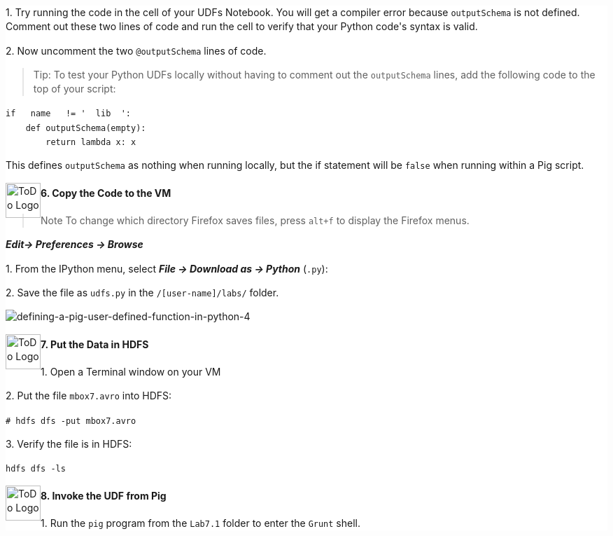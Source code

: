1\.  Try running the code in the cell of your UDFs Notebook. You will get a compiler error because `outputSchema` is not defined.
Comment out these two lines of code and run the cell to verify that your Python code's syntax is valid.

2\.  Now uncomment the two `@outputSchema` lines of code.

> Tip: To test your Python UDFs locally without having to comment out the `outputSchema` lines, add the following code to the top of your script:

```
if   name   != '  lib  ':  
	def outputSchema(empty):
		return lambda x: x
```

This defines `outputSchema` as nothing when running locally, but the if statement will be `false` when running within a Pig script.





<img src="https://user-images.githubusercontent.com/558905/40613898-7a6c70d6-624e-11e8-9178-7bde851ac7bd.png" align="left" width="50" height="50" title="ToDo Logo">
<h4>6. Copy the Code to the VM</h4>

> Note To change which directory Firefox saves files, press `alt+f` to display the Firefox menus.

***Edit-\> Preferences -\> Browse***

1\.  From the IPython menu, select ***File -\> Download as -\> Python*** (`.py`):

2\.  Save the file as `udfs.py` in the `/[user-name]/labs/` folder.

![defining-a-pig-user-defined-function-in-python-4](https://user-images.githubusercontent.com/21102559/40942634-d8b9acd4-681c-11e8-896a-28be316081f2.png)



<img src="https://user-images.githubusercontent.com/558905/40613898-7a6c70d6-624e-11e8-9178-7bde851ac7bd.png" align="left" width="50" height="50" title="ToDo Logo">
<h4>7. Put the Data in HDFS</h4>

1\.  Open a Terminal window on your VM

2\.  Put the file `mbox7.avro` into HDFS:

```
# hdfs dfs -put mbox7.avro
```

3\.  Verify the file is in HDFS:

```
hdfs dfs -ls
```



<img src="https://user-images.githubusercontent.com/558905/40613898-7a6c70d6-624e-11e8-9178-7bde851ac7bd.png" align="left" width="50" height="50" title="ToDo Logo">
<h4>8. Invoke the UDF from Pig</h4>

1\.  Run the `pig` program from the `Lab7.1` folder to enter the `Grunt` shell.
